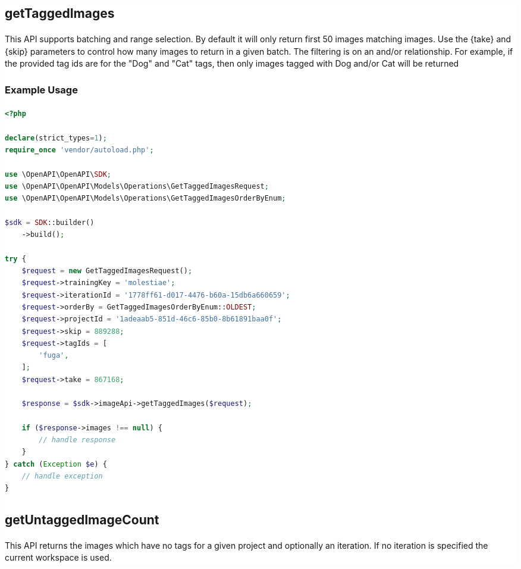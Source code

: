 ## getTaggedImages

This API supports batching and range selection. By default it will only return first 50 images matching images.
Use the {take} and {skip} parameters to control how many images to return in a given batch.
The filtering is on an and/or relationship. For example, if the provided tag ids are for the "Dog" and
"Cat" tags, then only images tagged with Dog and/or Cat will be returned

### Example Usage

```php
<?php

declare(strict_types=1);
require_once 'vendor/autoload.php';

use \OpenAPI\OpenAPI\SDK;
use \OpenAPI\OpenAPI\Models\Operations\GetTaggedImagesRequest;
use \OpenAPI\OpenAPI\Models\Operations\GetTaggedImagesOrderByEnum;

$sdk = SDK::builder()
    ->build();

try {
    $request = new GetTaggedImagesRequest();
    $request->trainingKey = 'molestiae';
    $request->iterationId = '1778ff61-d017-4476-b60a-15db6a660659';
    $request->orderBy = GetTaggedImagesOrderByEnum::OLDEST;
    $request->projectId = '1adeaab5-851d-46c6-85b0-8b61891baa0f';
    $request->skip = 889288;
    $request->tagIds = [
        'fuga',
    ];
    $request->take = 867168;

    $response = $sdk->imageApi->getTaggedImages($request);

    if ($response->images !== null) {
        // handle response
    }
} catch (Exception $e) {
    // handle exception
}
```

## getUntaggedImageCount

This API returns the images which have no tags for a given project and optionally an iteration. If no iteration is specified the
current workspace is used.
